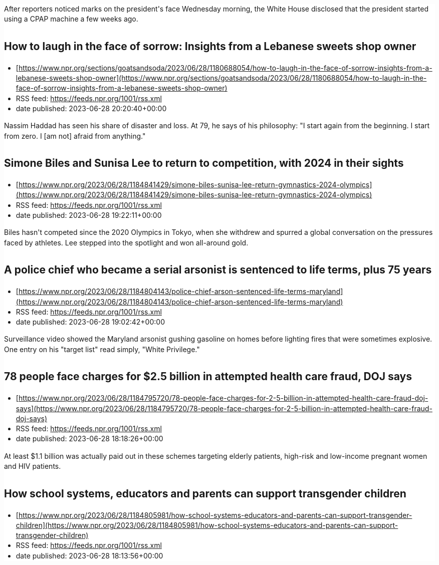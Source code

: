 After reporters noticed marks on the president's face Wednesday morning, the White House disclosed that the president started using a CPAP machine a few weeks ago.

## How to laugh in the face of sorrow: Insights from a Lebanese sweets shop owner
 - [https://www.npr.org/sections/goatsandsoda/2023/06/28/1180688054/how-to-laugh-in-the-face-of-sorrow-insights-from-a-lebanese-sweets-shop-owner](https://www.npr.org/sections/goatsandsoda/2023/06/28/1180688054/how-to-laugh-in-the-face-of-sorrow-insights-from-a-lebanese-sweets-shop-owner)
 - RSS feed: https://feeds.npr.org/1001/rss.xml
 - date published: 2023-06-28 20:20:40+00:00

Nassim Haddad has seen his share of disaster and loss. At 79, he says of his philosophy: "I start again from the beginning. I start from zero. I [am not] afraid from anything."

## Simone Biles and Sunisa Lee to return to competition, with 2024 in their sights
 - [https://www.npr.org/2023/06/28/1184841429/simone-biles-sunisa-lee-return-gymnastics-2024-olympics](https://www.npr.org/2023/06/28/1184841429/simone-biles-sunisa-lee-return-gymnastics-2024-olympics)
 - RSS feed: https://feeds.npr.org/1001/rss.xml
 - date published: 2023-06-28 19:22:11+00:00

Biles hasn't competed since the 2020 Olympics in Tokyo, when she withdrew and spurred a global conversation on the pressures faced by athletes. Lee stepped into the spotlight and won all-around gold.

## A police chief who became a serial arsonist is sentenced to life terms, plus 75 years
 - [https://www.npr.org/2023/06/28/1184804143/police-chief-arson-sentenced-life-terms-maryland](https://www.npr.org/2023/06/28/1184804143/police-chief-arson-sentenced-life-terms-maryland)
 - RSS feed: https://feeds.npr.org/1001/rss.xml
 - date published: 2023-06-28 19:02:42+00:00

Surveillance video showed the Maryland arsonist gushing gasoline on homes before lighting fires that were sometimes explosive. One entry on his "target list" read simply, "White Privilege."

## 78 people face charges for $2.5 billion in attempted health care fraud, DOJ says
 - [https://www.npr.org/2023/06/28/1184795720/78-people-face-charges-for-2-5-billion-in-attempted-health-care-fraud-doj-says](https://www.npr.org/2023/06/28/1184795720/78-people-face-charges-for-2-5-billion-in-attempted-health-care-fraud-doj-says)
 - RSS feed: https://feeds.npr.org/1001/rss.xml
 - date published: 2023-06-28 18:18:26+00:00

At least $1.1 billion was actually paid out in these schemes targeting elderly patients, high-risk and low-income pregnant women and HIV patients.

## How school systems, educators and parents can support transgender children
 - [https://www.npr.org/2023/06/28/1184805981/how-school-systems-educators-and-parents-can-support-transgender-children](https://www.npr.org/2023/06/28/1184805981/how-school-systems-educators-and-parents-can-support-transgender-children)
 - RSS feed: https://feeds.npr.org/1001/rss.xml
 - date published: 2023-06-28 18:13:56+00:00
